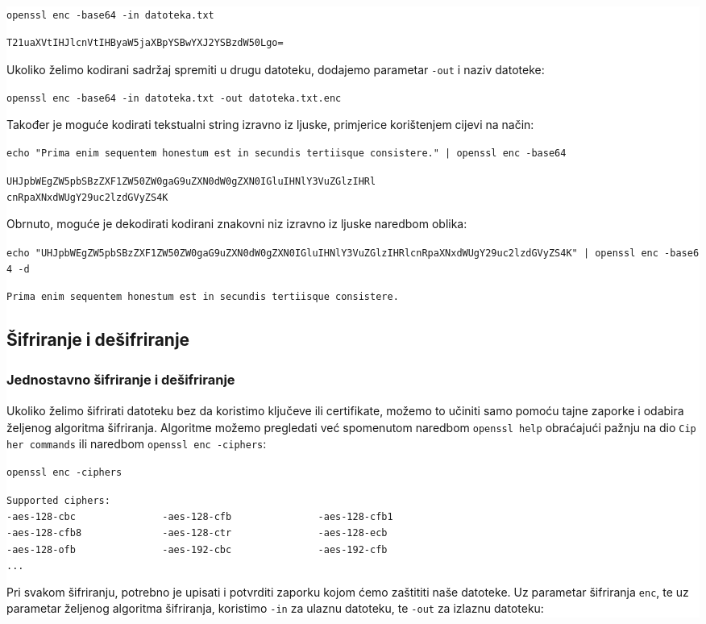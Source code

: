 ``` shell
openssl enc -base64 -in datoteka.txt
```

``` shell-session
T21uaXVtIHJlcnVtIHByaW5jaXBpYSBwYXJ2YSBzdW50Lgo=
```

Ukoliko želimo kodirani sadržaj spremiti u drugu datoteku, dodajemo parametar `-out` i naziv datoteke:

``` shell
openssl enc -base64 -in datoteka.txt -out datoteka.txt.enc
```

Također je moguće kodirati tekstualni string izravno iz ljuske, primjerice korištenjem cijevi na način:

``` shell
echo "Prima enim sequentem honestum est in secundis tertiisque consistere." | openssl enc -base64
```

``` shell-session
UHJpbWEgZW5pbSBzZXF1ZW50ZW0gaG9uZXN0dW0gZXN0IGluIHNlY3VuZGlzIHRl
cnRpaXNxdWUgY29uc2lzdGVyZS4K
```

Obrnuto, moguće je dekodirati kodirani znakovni niz izravno iz ljuske naredbom oblika:

``` shell
echo "UHJpbWEgZW5pbSBzZXF1ZW50ZW0gaG9uZXN0dW0gZXN0IGluIHNlY3VuZGlzIHRlcnRpaXNxdWUgY29uc2lzdGVyZS4K" | openssl enc -base64 -d
```

``` shell-session
Prima enim sequentem honestum est in secundis tertiisque consistere.
```

## Šifriranje i dešifriranje

### Jednostavno šifriranje i dešifriranje

Ukoliko želimo šifrirati datoteku bez da koristimo ključeve ili certifikate, možemo to učiniti samo pomoću tajne zaporke i odabira željenog algoritma šifriranja. Algoritme možemo pregledati već spomenutom naredbom `openssl help` obraćajući pažnju na dio `Cipher commands` ili naredbom `openssl enc -ciphers`:

``` shell
openssl enc -ciphers
```

``` shell-session
Supported ciphers:
-aes-128-cbc               -aes-128-cfb               -aes-128-cfb1
-aes-128-cfb8              -aes-128-ctr               -aes-128-ecb
-aes-128-ofb               -aes-192-cbc               -aes-192-cfb
...
```

Pri svakom šifriranju, potrebno je upisati i potvrditi zaporku kojom ćemo zaštititi naše datoteke. Uz parametar šifriranja `enc`, te uz parametar željenog algoritma šifriranja, koristimo `-in` za ulaznu datoteku, te `-out` za izlaznu datoteku:
